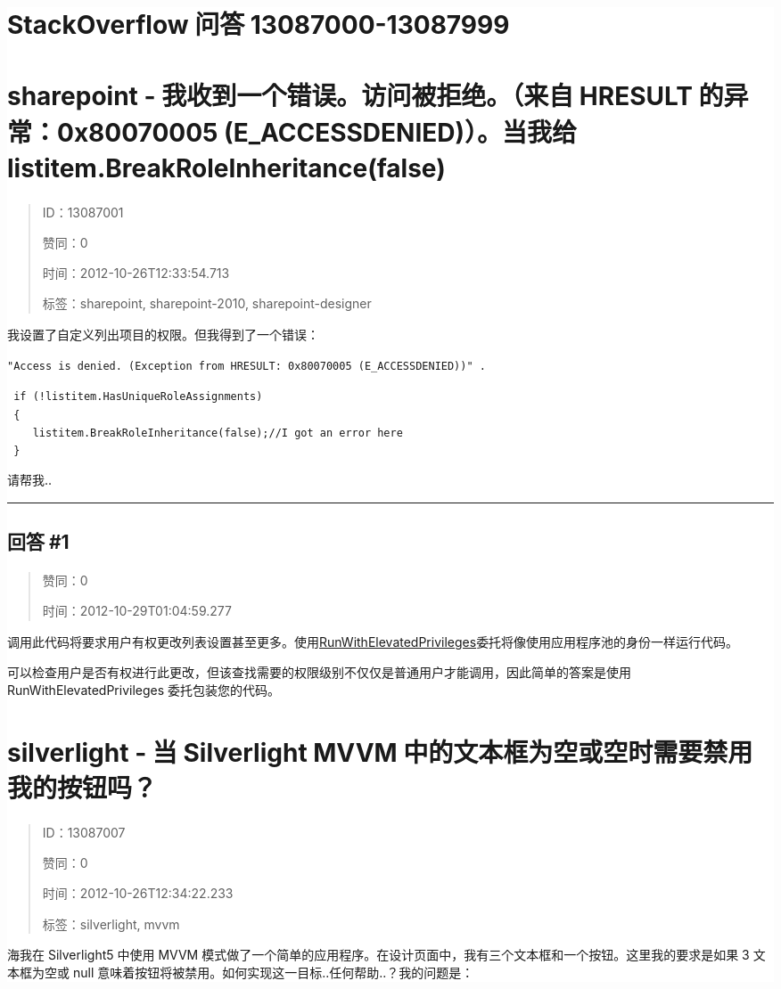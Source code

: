 # StackOverflow 问答 13087000-13087999

# sharepoint - 我收到一个错误。访问被拒绝。（来自 HRESULT 的异常：0x80070005 (E_ACCESSDENIED)）。当我给 listitem.BreakRoleInheritance(false)

> ID：13087001
> 
> 赞同：0
> 
> 时间：2012-10-26T12:33:54.713
> 
> 标签：sharepoint, sharepoint-2010, sharepoint-designer

我设置了自定义列出项目的权限。但我得到了一个错误：

`"Access is denied. (Exception from HRESULT: 0x80070005 (E_ACCESSDENIED))" .`

```
 if (!listitem.HasUniqueRoleAssignments) 
 { 
    listitem.BreakRoleInheritance(false);//I got an error here 
 } 
```

请帮我..

* * *

## 回答 #1

> 赞同：0
> 
> 时间：2012-10-29T01:04:59.277

调用此代码将要求用户有权更改列表设置甚至更多。使用[RunWithElevatedPrivileges](http://msdn.microsoft.com/en-us/library/microsoft.sharepoint.spsecurity.runwithelevatedprivileges.aspx)委托将像使用应用程序池的身份一样运行代码。

可以检查用户是否有权进行此更改，但该查找需要的权限级别不仅仅是普通用户才能调用，因此简单的答案是使用 RunWithElevatedPrivileges 委托包装您的代码。

# silverlight - 当 Silverlight MVVM 中的文本框为空或空时需要禁用我的按钮吗？

> ID：13087007
> 
> 赞同：0
> 
> 时间：2012-10-26T12:34:22.233
> 
> 标签：silverlight, mvvm

海我在 Silverlight5 中使用 MVVM 模式做了一个简单的应用程序。在设计页面中，我有三个文本框和一个按钮。这里我的要求是如果 3 文本框为空或 null 意味着按钮将被禁用。如何实现这一目标..任何帮助..？我的问题是：
